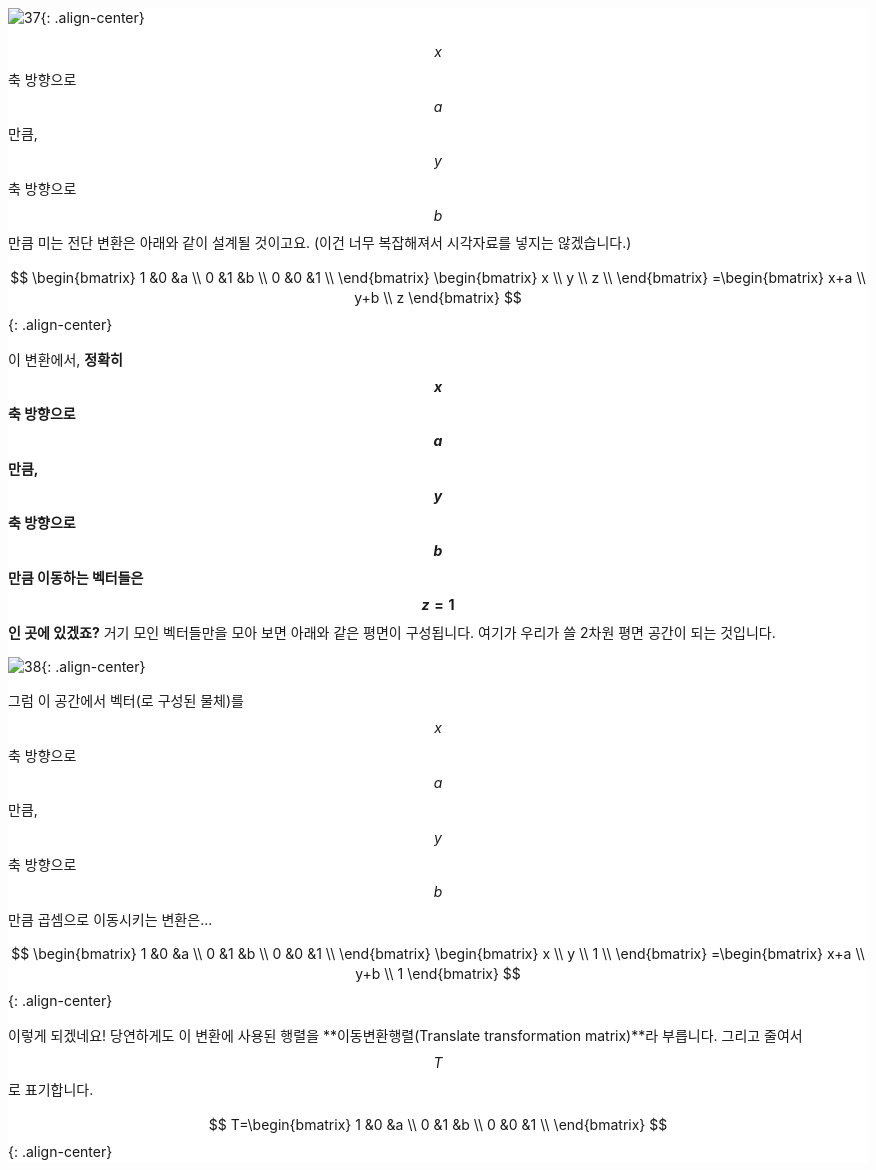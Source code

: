 ![37](https://user-images.githubusercontent.com/90246317/171482864-b6701285-6c26-4093-a71b-28bf448d2f0b.gif){: .align-center}

$$x$$축 방향으로 $$a$$만큼, $$y$$축 방향으로 $$b$$만큼 미는 전단 변환은 아래와 같이 설계될 것이고요. (이건 너무 복잡해져서 시각자료를 넣지는 않겠습니다.)

$$
\begin{bmatrix} 
 1 &0 &a \\
 0 &1 &b \\ 
 0 &0 &1 \\
\end{bmatrix}
\begin{bmatrix}
 x \\
 y \\
 z \\
\end{bmatrix}
=\begin{bmatrix} 
x+a \\ 
y+b \\
z 
\end{bmatrix}
$${: .align-center}

이 변환에서, **정확히 $$x$$축 방향으로 $$a$$만큼, $$y$$축 방향으로 $$b$$만큼 이동하는 벡터들은 $$z=1$$인 곳에 있겠죠?** 거기 모인 벡터들만을 모아 보면 아래와 같은 평면이 구성됩니다. 여기가 우리가 쓸 2차원 평면 공간이 되는 것입니다. 

![38](https://user-images.githubusercontent.com/90246317/171482859-36bc63d1-c163-4d5c-a014-229f7c31b5b6.png){: .align-center}

그럼 이 공간에서 벡터(로 구성된 물체)를 $$x$$축 방향으로 $$a$$만큼, $$y$$축 방향으로 $$b$$만큼 곱셈으로 이동시키는 변환은...

$$
\begin{bmatrix} 
 1 &0 &a \\
 0 &1 &b \\ 
 0 &0 &1 \\
\end{bmatrix}
\begin{bmatrix}
 x \\
 y \\
 1 \\
\end{bmatrix}
=\begin{bmatrix} 
x+a \\ 
y+b \\
1 
\end{bmatrix}
$${: .align-center}

이렇게 되겠네요! 당연하게도 이 변환에 사용된 행렬을 **이동변환행렬(Translate transformation matrix)**라 부릅니다. 그리고 줄여서 $$T$$로 표기합니다.

$$
T=\begin{bmatrix}
1 &0 &a \\
0 &1 &b \\
0 &0 &1 \\
\end{bmatrix}
$${: .align-center}
